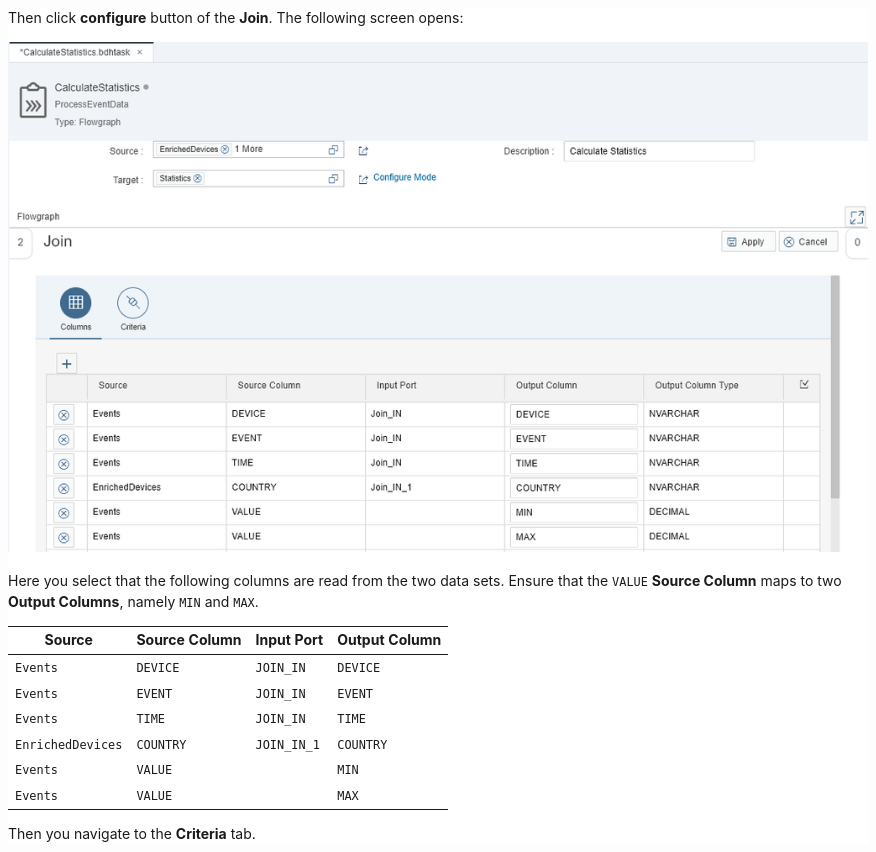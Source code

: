 Then click **configure** button of the **Join**. The following screen opens:

![picture_12](./datahub-trial-workflow-part02_12.png)

Here you select that the following columns are read from the two data sets. Ensure that the `VALUE` **Source Column** maps to two **Output Columns**, namely `MIN` and `MAX`.

| Source            | Source Column  | Input Port  | Output Column |
| ----------------- | -------------- | ----------- | ------------- |
| `Events`          | `DEVICE`       | `JOIN_IN`   | `DEVICE`      |
| `Events`          | `EVENT`        | `JOIN_IN`   | `EVENT`       |
| `Events`          | `TIME`         | `JOIN_IN`   | `TIME`        |
| `EnrichedDevices` | `COUNTRY`      | `JOIN_IN_1` | `COUNTRY`     |
| `Events`          | `VALUE`        |             | `MIN`         |
| `Events`          | `VALUE`        |             | `MAX`         |

Then you navigate to the **Criteria** tab.
